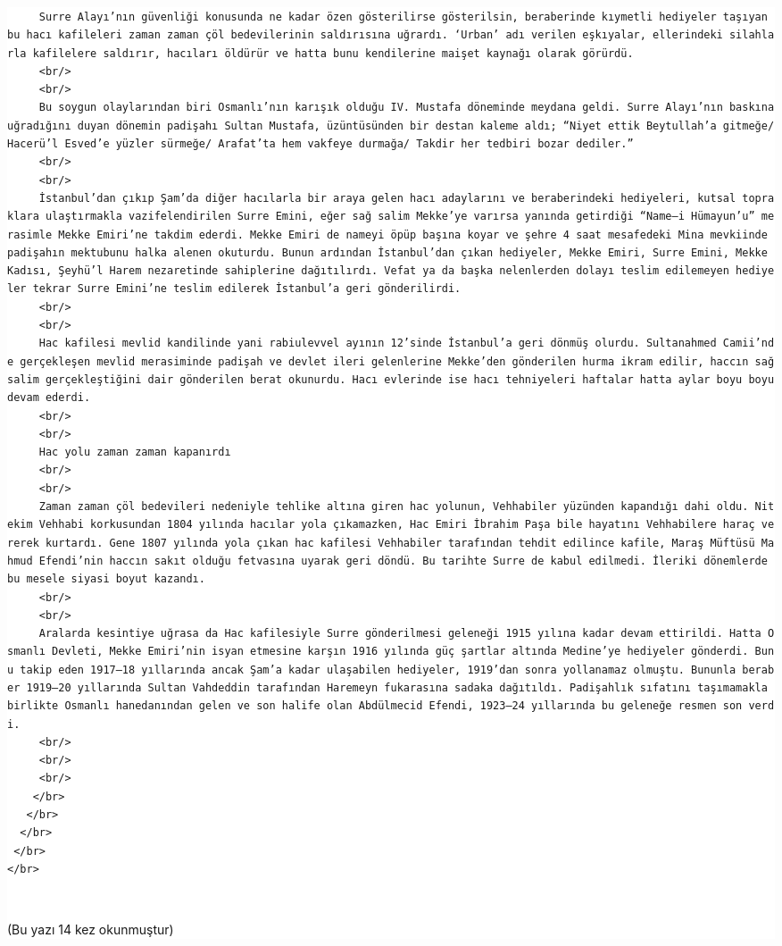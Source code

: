          Surre Alayı’nın güvenliği konusunda ne kadar özen gösterilirse gösterilsin, beraberinde kıymetli hediyeler taşıyan bu hacı kafileleri zaman zaman çöl bedevilerinin saldırısına uğrardı. ‘Urban’ adı verilen eşkıyalar, ellerindeki silahlarla kafilelere saldırır, hacıları öldürür ve hatta bunu kendilerine maişet kaynağı olarak görürdü.
         <br/>
         <br/>
         Bu soygun olaylarından biri Osmanlı’nın karışık olduğu IV. Mustafa döneminde meydana geldi. Surre Alayı’nın baskına uğradığını duyan dönemin padişahı Sultan Mustafa, üzüntüsünden bir destan kaleme aldı; “Niyet ettik Beytullah’a gitmeğe/ Hacerü’l Esved’e yüzler sürmeğe/ Arafat’ta hem vakfeye durmağa/ Takdir her tedbiri bozar dediler.”
         <br/>
         <br/>
         İstanbul’dan çıkıp Şam’da diğer hacılarla bir araya gelen hacı adaylarını ve beraberindeki hediyeleri, kutsal topraklara ulaştırmakla vazifelendirilen Surre Emini, eğer sağ salim Mekke’ye varırsa yanında getirdiği “Name—i Hümayun’u” merasimle Mekke Emiri’ne takdim ederdi. Mekke Emiri de nameyi öpüp başına koyar ve şehre 4 saat mesafedeki Mina mevkiinde padişahın mektubunu halka alenen okuturdu. Bunun ardından İstanbul’dan çıkan hediyeler, Mekke Emiri, Surre Emini, Mekke Kadısı, Şeyhü’l Harem nezaretinde sahiplerine dağıtılırdı. Vefat ya da başka nelenlerden dolayı teslim edilemeyen hediyeler tekrar Surre Emini’ne teslim edilerek İstanbul’a geri gönderilirdi.
         <br/>
         <br/>
         Hac kafilesi mevlid kandilinde yani rabiulevvel ayının 12’sinde İstanbul’a geri dönmüş olurdu. Sultanahmed Camii’nde gerçekleşen mevlid merasiminde padişah ve devlet ileri gelenlerine Mekke’den gönderilen hurma ikram edilir, haccın sağ salim gerçekleştiğini dair gönderilen berat okunurdu. Hacı evlerinde ise hacı tehniyeleri haftalar hatta aylar boyu boyu devam ederdi.
         <br/>
         <br/>
         Hac yolu zaman zaman kapanırdı
         <br/>
         <br/>
         Zaman zaman çöl bedevileri nedeniyle tehlike altına giren hac yolunun, Vehhabiler yüzünden kapandığı dahi oldu. Nitekim Vehhabi korkusundan 1804 yılında hacılar yola çıkamazken, Hac Emiri İbrahim Paşa bile hayatını Vehhabilere haraç vererek kurtardı. Gene 1807 yılında yola çıkan hac kafilesi Vehhabiler tarafından tehdit edilince kafile, Maraş Müftüsü Mahmud Efendi’nin haccın sakıt olduğu fetvasına uyarak geri döndü. Bu tarihte Surre de kabul edilmedi. İleriki dönemlerde bu mesele siyasi boyut kazandı.
         <br/>
         <br/>
         Aralarda kesintiye uğrasa da Hac kafilesiyle Surre gönderilmesi geleneği 1915 yılına kadar devam ettirildi. Hatta Osmanlı Devleti, Mekke Emiri’nin isyan etmesine karşın 1916 yılında güç şartlar altında Medine’ye hediyeler gönderdi. Bunu takip eden 1917—18 yıllarında ancak Şam’a kadar ulaşabilen hediyeler, 1919’dan sonra yollanamaz olmuştu. Bununla beraber 1919—20 yıllarında Sultan Vahdeddin tarafından Haremeyn fukarasına sadaka dağıtıldı. Padişahlık sıfatını taşımamakla birlikte Osmanlı hanedanından gelen ve son halife olan Abdülmecid Efendi, 1923—24 yıllarında bu geleneğe resmen son verdi.
         <br/>
         <br/>
         <br/>
        </br>
       </br>
      </br>
     </br>
    </br>
   </br>
  </font>
 </p>
 <p>
  <font>
   (Bu yazı 14 kez okunmuştur)
  </font>
 </p>
</div>
